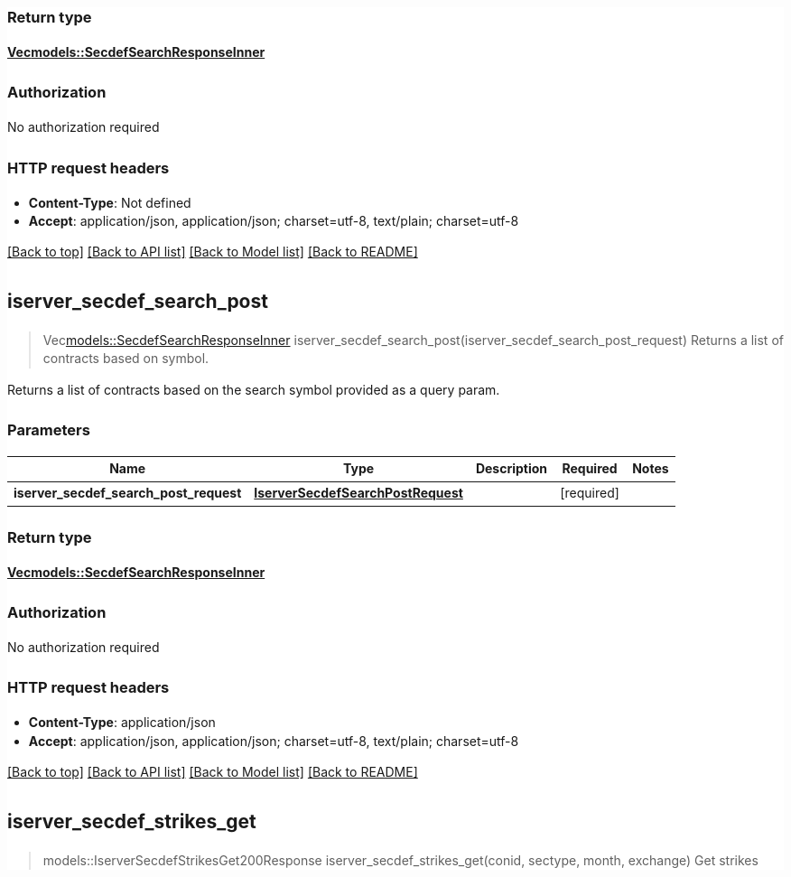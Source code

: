 ### Return type

[**Vec<models::SecdefSearchResponseInner>**](secdefSearchResponse_inner.md)

### Authorization

No authorization required

### HTTP request headers

- **Content-Type**: Not defined
- **Accept**: application/json, application/json; charset=utf-8, text/plain; charset=utf-8

[[Back to top]](#) [[Back to API list]](../README.md#documentation-for-api-endpoints) [[Back to Model list]](../README.md#documentation-for-models) [[Back to README]](../README.md)


## iserver_secdef_search_post

> Vec<models::SecdefSearchResponseInner> iserver_secdef_search_post(iserver_secdef_search_post_request)
Returns a list of contracts based on symbol.

Returns a list of contracts based on the search symbol provided as a query param.

### Parameters


Name | Type | Description  | Required | Notes
------------- | ------------- | ------------- | ------------- | -------------
**iserver_secdef_search_post_request** | [**IserverSecdefSearchPostRequest**](IserverSecdefSearchPostRequest.md) |  | [required] |

### Return type

[**Vec<models::SecdefSearchResponseInner>**](secdefSearchResponse_inner.md)

### Authorization

No authorization required

### HTTP request headers

- **Content-Type**: application/json
- **Accept**: application/json, application/json; charset=utf-8, text/plain; charset=utf-8

[[Back to top]](#) [[Back to API list]](../README.md#documentation-for-api-endpoints) [[Back to Model list]](../README.md#documentation-for-models) [[Back to README]](../README.md)


## iserver_secdef_strikes_get

> models::IserverSecdefStrikesGet200Response iserver_secdef_strikes_get(conid, sectype, month, exchange)
Get strikes
